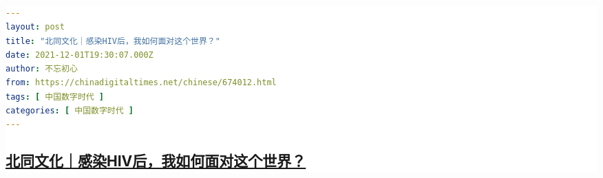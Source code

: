 ```yaml
---
layout: post
title: "北同文化｜感染HIV后，我如何面对这个世界？"
date: 2021-12-01T19:30:07.000Z
author: 不忘初心
from: https://chinadigitaltimes.net/chinese/674012.html
tags: [ 中国数字时代 ]
categories: [ 中国数字时代 ]
---
```


[北同文化｜感染HIV后，我如何面对这个世界？](https://chinadigitaltimes.net/chinese/674012.html)
------

<div>